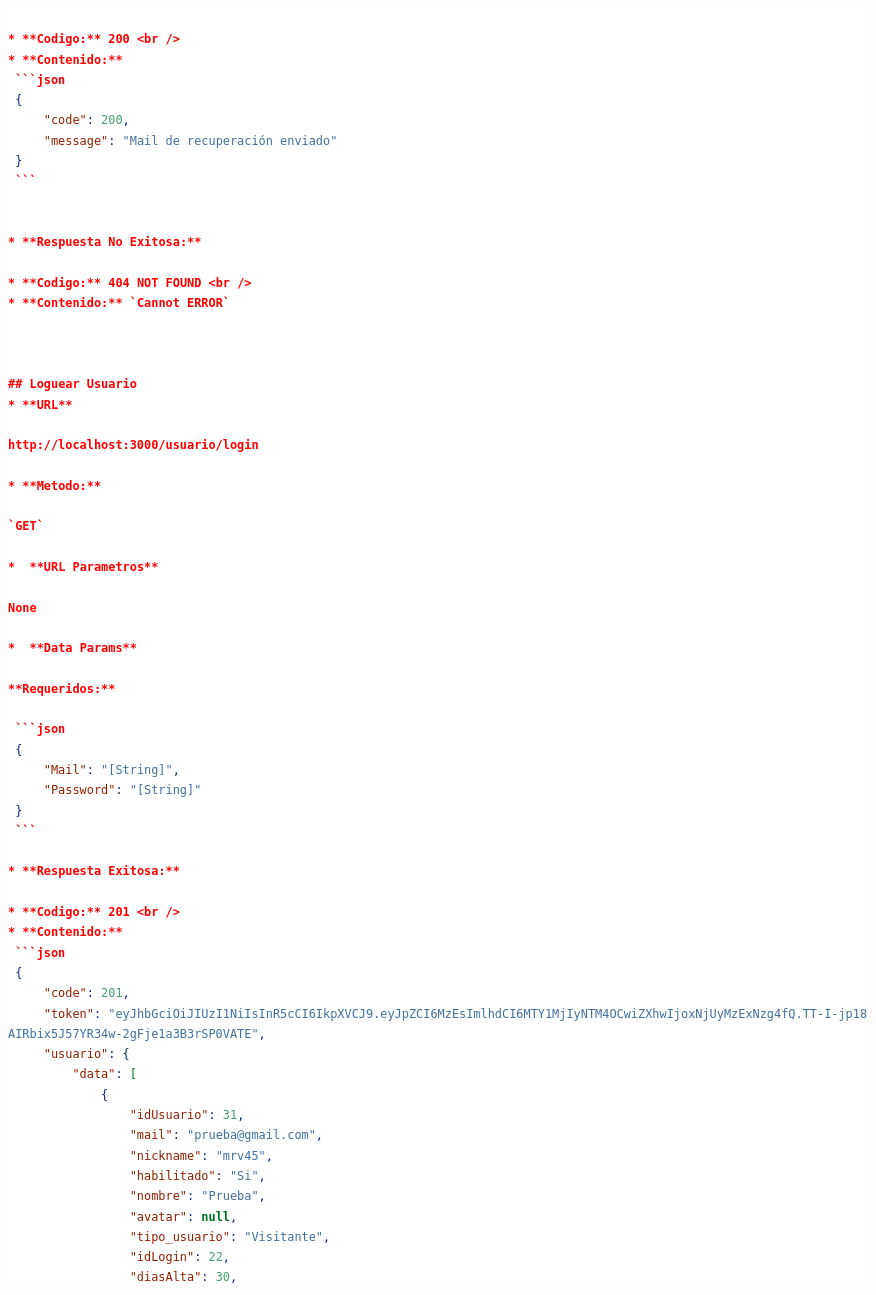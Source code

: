    ```json

  * **Codigo:** 200 <br />
  * **Contenido:** 
    ```json
    {
        "code": 200,
        "message": "Mail de recuperación enviado"
    }
    ```


* **Respuesta No Exitosa:**

  * **Codigo:** 404 NOT FOUND <br />
  * **Contenido:** `Cannot ERROR`



## Loguear Usuario
* **URL**

  http://localhost:3000/usuario/login

* **Metodo:**

  `GET`
  
*  **URL Parametros**

   None

*  **Data Params**

   **Requeridos:**
 
    ```json
    {
        "Mail": "[String]",
        "Password": "[String]"
    }
    ```

* **Respuesta Exitosa:**

  * **Codigo:** 201 <br />
  * **Contenido:** 
    ```json
    {
        "code": 201,
        "token": "eyJhbGciOiJIUzI1NiIsInR5cCI6IkpXVCJ9.eyJpZCI6MzEsImlhdCI6MTY1MjIyNTM4OCwiZXhwIjoxNjUyMzExNzg4fQ.TT-I-jp18AIRbix5J57YR34w-2gFje1a3B3rSP0VATE",
        "usuario": {
            "data": [
                {
                    "idUsuario": 31,
                    "mail": "prueba@gmail.com",
                    "nickname": "mrv45",
                    "habilitado": "Si",
                    "nombre": "Prueba",
                    "avatar": null,
                    "tipo_usuario": "Visitante",
                    "idLogin": 22,
                    "diasAlta": 30,
   ```